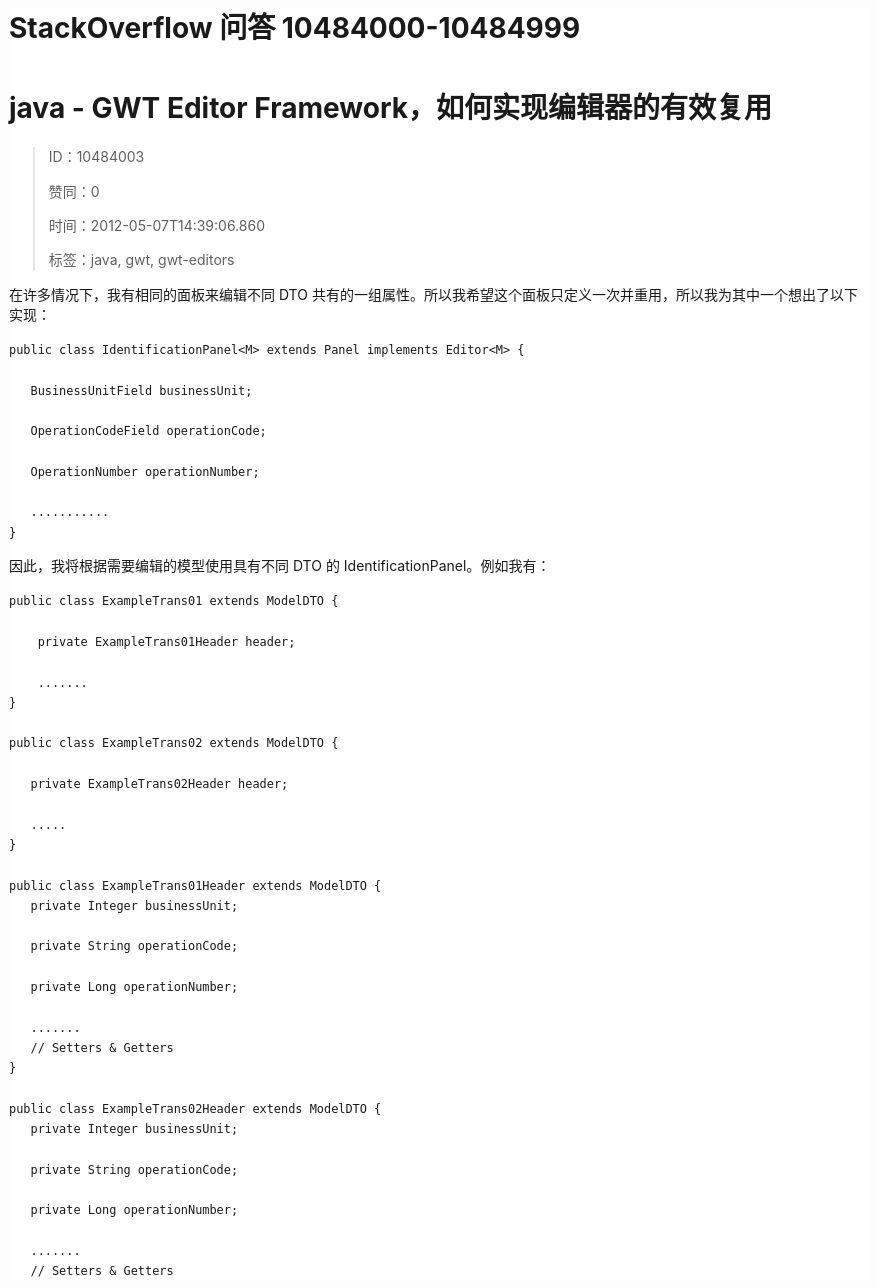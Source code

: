 # StackOverflow 问答 10484000-10484999

# java - GWT Editor Framework，如何实现编辑器的有效复用

> ID：10484003
> 
> 赞同：0
> 
> 时间：2012-05-07T14:39:06.860
> 
> 标签：java, gwt, gwt-editors

在许多情况下，我有相同的面板来编辑不同 DTO 共有的一组属性。所以我希望这个面板只定义一次并重用，所以我为其中一个想出了以下实现：

```
public class IdentificationPanel<M> extends Panel implements Editor<M> {

   BusinessUnitField businessUnit;

   OperationCodeField operationCode;

   OperationNumber operationNumber;

   ...........
} 
```

因此，我将根据需要编辑的模型使用具有不同 DTO 的 IdentificationPanel。例如我有：

```
public class ExampleTrans01 extends ModelDTO {

    private ExampleTrans01Header header;

    .......
}

public class ExampleTrans02 extends ModelDTO {

   private ExampleTrans02Header header;

   .....
}

public class ExampleTrans01Header extends ModelDTO {
   private Integer businessUnit;

   private String operationCode;

   private Long operationNumber;

   .......
   // Setters & Getters
}

public class ExampleTrans02Header extends ModelDTO {
   private Integer businessUnit;

   private String operationCode;

   private Long operationNumber;

   .......
   // Setters & Getters
```